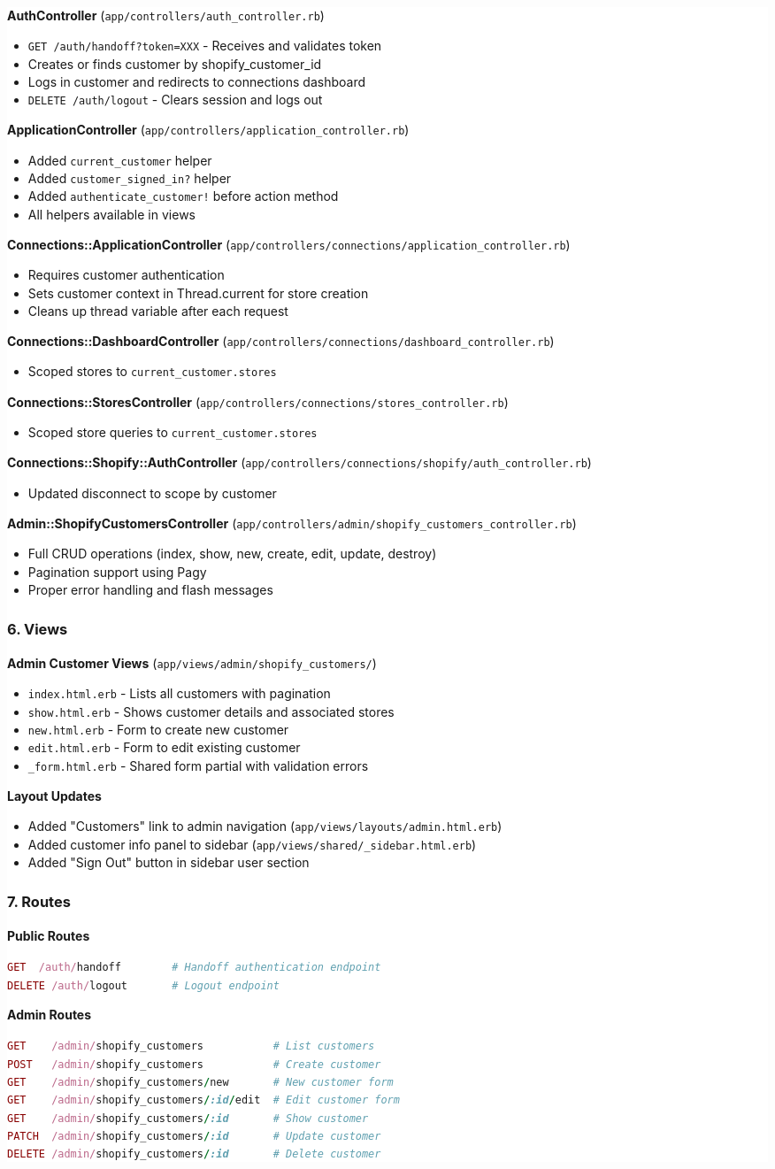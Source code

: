 **AuthController** (`app/controllers/auth_controller.rb`)
- `GET /auth/handoff?token=XXX` - Receives and validates token
- Creates or finds customer by shopify_customer_id
- Logs in customer and redirects to connections dashboard
- `DELETE /auth/logout` - Clears session and logs out

**ApplicationController** (`app/controllers/application_controller.rb`)
- Added `current_customer` helper
- Added `customer_signed_in?` helper
- Added `authenticate_customer!` before action method
- All helpers available in views

**Connections::ApplicationController** (`app/controllers/connections/application_controller.rb`)
- Requires customer authentication
- Sets customer context in Thread.current for store creation
- Cleans up thread variable after each request

**Connections::DashboardController** (`app/controllers/connections/dashboard_controller.rb`)
- Scoped stores to `current_customer.stores`

**Connections::StoresController** (`app/controllers/connections/stores_controller.rb`)
- Scoped store queries to `current_customer.stores`

**Connections::Shopify::AuthController** (`app/controllers/connections/shopify/auth_controller.rb`)
- Updated disconnect to scope by customer

**Admin::ShopifyCustomersController** (`app/controllers/admin/shopify_customers_controller.rb`)
- Full CRUD operations (index, show, new, create, edit, update, destroy)
- Pagination support using Pagy
- Proper error handling and flash messages

### 6. Views

**Admin Customer Views** (`app/views/admin/shopify_customers/`)
- `index.html.erb` - Lists all customers with pagination
- `show.html.erb` - Shows customer details and associated stores
- `new.html.erb` - Form to create new customer
- `edit.html.erb` - Form to edit existing customer
- `_form.html.erb` - Shared form partial with validation errors

**Layout Updates**
- Added "Customers" link to admin navigation (`app/views/layouts/admin.html.erb`)
- Added customer info panel to sidebar (`app/views/shared/_sidebar.html.erb`)
- Added "Sign Out" button in sidebar user section

### 7. Routes

**Public Routes**
```ruby
GET  /auth/handoff        # Handoff authentication endpoint
DELETE /auth/logout       # Logout endpoint
```

**Admin Routes**
```ruby
GET    /admin/shopify_customers           # List customers
POST   /admin/shopify_customers           # Create customer
GET    /admin/shopify_customers/new       # New customer form
GET    /admin/shopify_customers/:id/edit  # Edit customer form
GET    /admin/shopify_customers/:id       # Show customer
PATCH  /admin/shopify_customers/:id       # Update customer
DELETE /admin/shopify_customers/:id       # Delete customer
```
